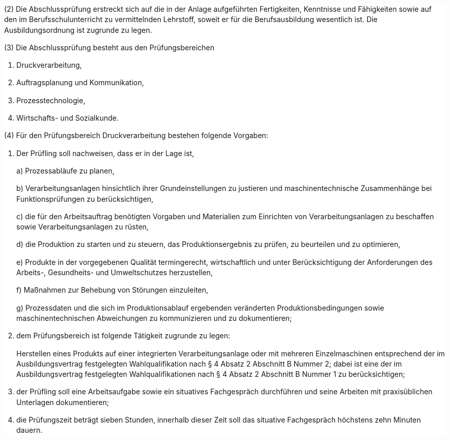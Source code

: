 (2) Die Abschlussprüfung erstreckt sich auf die in der Anlage aufgeführten Fertigkeiten, Kenntnisse und Fähigkeiten sowie auf den im Berufsschulunterricht zu vermittelnden Lehrstoff, soweit er für die Berufsausbildung wesentlich ist. Die Ausbildungsordnung ist zugrunde zu legen.

(3) Die Abschlussprüfung besteht aus den Prüfungsbereichen

1.  Druckverarbeitung,


2.  Auftragsplanung und Kommunikation,


3.  Prozesstechnologie,


4.  Wirtschafts- und Sozialkunde.




(4) Für den Prüfungsbereich Druckverarbeitung bestehen folgende Vorgaben:

1.  Der Prüfling soll nachweisen, dass er in der Lage ist,

    a)  Prozessabläufe zu planen,


    b)  Verarbeitungsanlagen hinsichtlich ihrer Grundeinstellungen zu justieren und maschinentechnische Zusammenhänge bei Funktionsprüfungen zu berücksichtigen,


    c)  die für den Arbeitsauftrag benötigten Vorgaben und Materialien zum Einrichten von Verarbeitungsanlagen zu beschaffen sowie Verarbeitungsanlagen zu rüsten,


    d)  die Produktion zu starten und zu steuern, das Produktionsergebnis zu prüfen, zu beurteilen und zu optimieren,


    e)  Produkte in der vorgegebenen Qualität termingerecht, wirtschaftlich und unter Berücksichtigung der Anforderungen des Arbeits-, Gesundheits- und Umweltschutzes herzustellen,


    f)  Maßnahmen zur Behebung von Störungen einzuleiten,


    g)  Prozessdaten und die sich im Produktionsablauf ergebenden veränderten Produktionsbedingungen sowie maschinentechnischen Abweichungen zu kommunizieren und zu dokumentieren;





2.  dem Prüfungsbereich ist folgende Tätigkeit zugrunde zu legen:

    Herstellen eines Produkts auf einer integrierten Verarbeitungsanlage oder mit mehreren Einzelmaschinen entsprechend der im Ausbildungsvertrag festgelegten Wahlqualifikation nach § 4 Absatz 2 Abschnitt B Nummer 2; dabei ist eine der im Ausbildungsvertrag festgelegten Wahlqualifikationen nach § 4 Absatz 2 Abschnitt B Nummer 1 zu berücksichtigen;


3.  der Prüfling soll eine Arbeitsaufgabe sowie ein situatives Fachgespräch durchführen und seine Arbeiten mit praxisüblichen Unterlagen dokumentieren;


4.  die Prüfungszeit beträgt sieben Stunden, innerhalb dieser Zeit soll das situative Fachgespräch höchstens zehn Minuten dauern.
